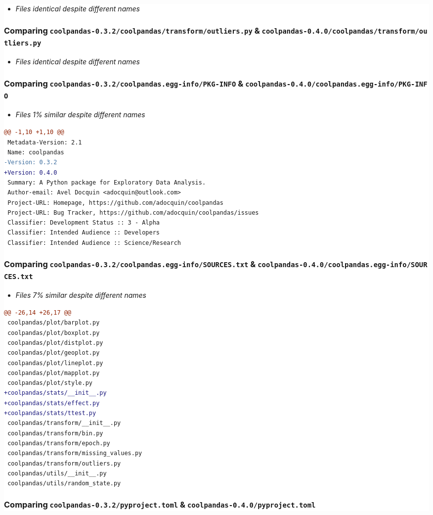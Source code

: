  * *Files identical despite different names*

### Comparing `coolpandas-0.3.2/coolpandas/transform/outliers.py` & `coolpandas-0.4.0/coolpandas/transform/outliers.py`

 * *Files identical despite different names*

### Comparing `coolpandas-0.3.2/coolpandas.egg-info/PKG-INFO` & `coolpandas-0.4.0/coolpandas.egg-info/PKG-INFO`

 * *Files 1% similar despite different names*

```diff
@@ -1,10 +1,10 @@
 Metadata-Version: 2.1
 Name: coolpandas
-Version: 0.3.2
+Version: 0.4.0
 Summary: A Python package for Exploratory Data Analysis.
 Author-email: Avel Docquin <adocquin@outlook.com>
 Project-URL: Homepage, https://github.com/adocquin/coolpandas
 Project-URL: Bug Tracker, https://github.com/adocquin/coolpandas/issues
 Classifier: Development Status :: 3 - Alpha
 Classifier: Intended Audience :: Developers
 Classifier: Intended Audience :: Science/Research
```

### Comparing `coolpandas-0.3.2/coolpandas.egg-info/SOURCES.txt` & `coolpandas-0.4.0/coolpandas.egg-info/SOURCES.txt`

 * *Files 7% similar despite different names*

```diff
@@ -26,14 +26,17 @@
 coolpandas/plot/barplot.py
 coolpandas/plot/boxplot.py
 coolpandas/plot/distplot.py
 coolpandas/plot/geoplot.py
 coolpandas/plot/lineplot.py
 coolpandas/plot/mapplot.py
 coolpandas/plot/style.py
+coolpandas/stats/__init__.py
+coolpandas/stats/effect.py
+coolpandas/stats/ttest.py
 coolpandas/transform/__init__.py
 coolpandas/transform/bin.py
 coolpandas/transform/epoch.py
 coolpandas/transform/missing_values.py
 coolpandas/transform/outliers.py
 coolpandas/utils/__init__.py
 coolpandas/utils/random_state.py
```

### Comparing `coolpandas-0.3.2/pyproject.toml` & `coolpandas-0.4.0/pyproject.toml`
